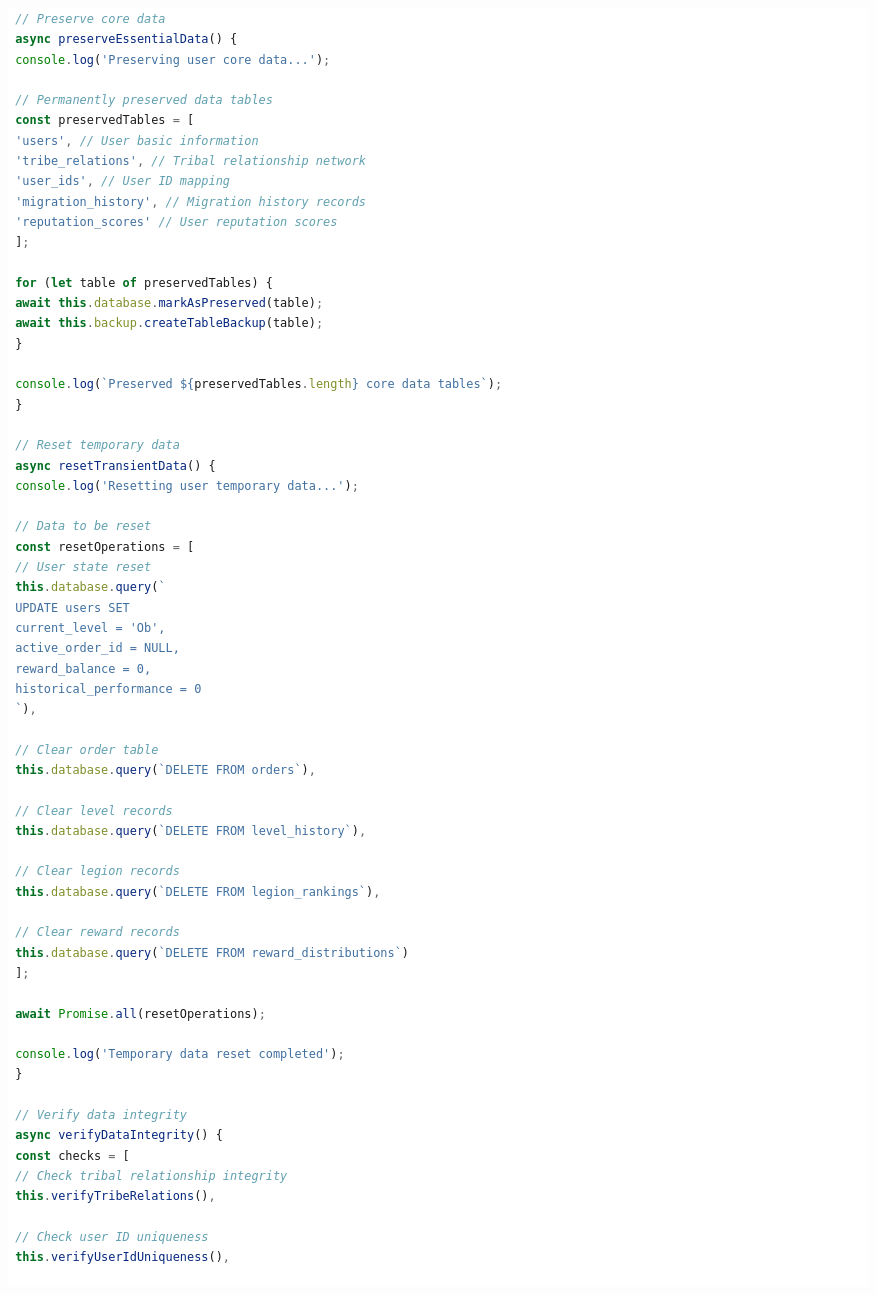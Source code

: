 ```javascript
 // Preserve core data
 async preserveEssentialData() {
 console.log('Preserving user core data...');
 
 // Permanently preserved data tables
 const preservedTables = [
 'users', // User basic information
 'tribe_relations', // Tribal relationship network
 'user_ids', // User ID mapping
 'migration_history', // Migration history records
 'reputation_scores' // User reputation scores
 ];
 
 for (let table of preservedTables) {
 await this.database.markAsPreserved(table);
 await this.backup.createTableBackup(table);
 }
 
 console.log(`Preserved ${preservedTables.length} core data tables`);
 }
 
 // Reset temporary data
 async resetTransientData() {
 console.log('Resetting user temporary data...');
 
 // Data to be reset
 const resetOperations = [
 // User state reset
 this.database.query(`
 UPDATE users SET 
 current_level = 'Ob',
 active_order_id = NULL,
 reward_balance = 0,
 historical_performance = 0
 `),
 
 // Clear order table
 this.database.query(`DELETE FROM orders`),
 
 // Clear level records
 this.database.query(`DELETE FROM level_history`),
 
 // Clear legion records
 this.database.query(`DELETE FROM legion_rankings`),
 
 // Clear reward records
 this.database.query(`DELETE FROM reward_distributions`)
 ];
 
 await Promise.all(resetOperations);
 
 console.log('Temporary data reset completed');
 }
 
 // Verify data integrity
 async verifyDataIntegrity() {
 const checks = [
 // Check tribal relationship integrity
 this.verifyTribeRelations(),
 
 // Check user ID uniqueness
 this.verifyUserIdUniqueness(),
 
```